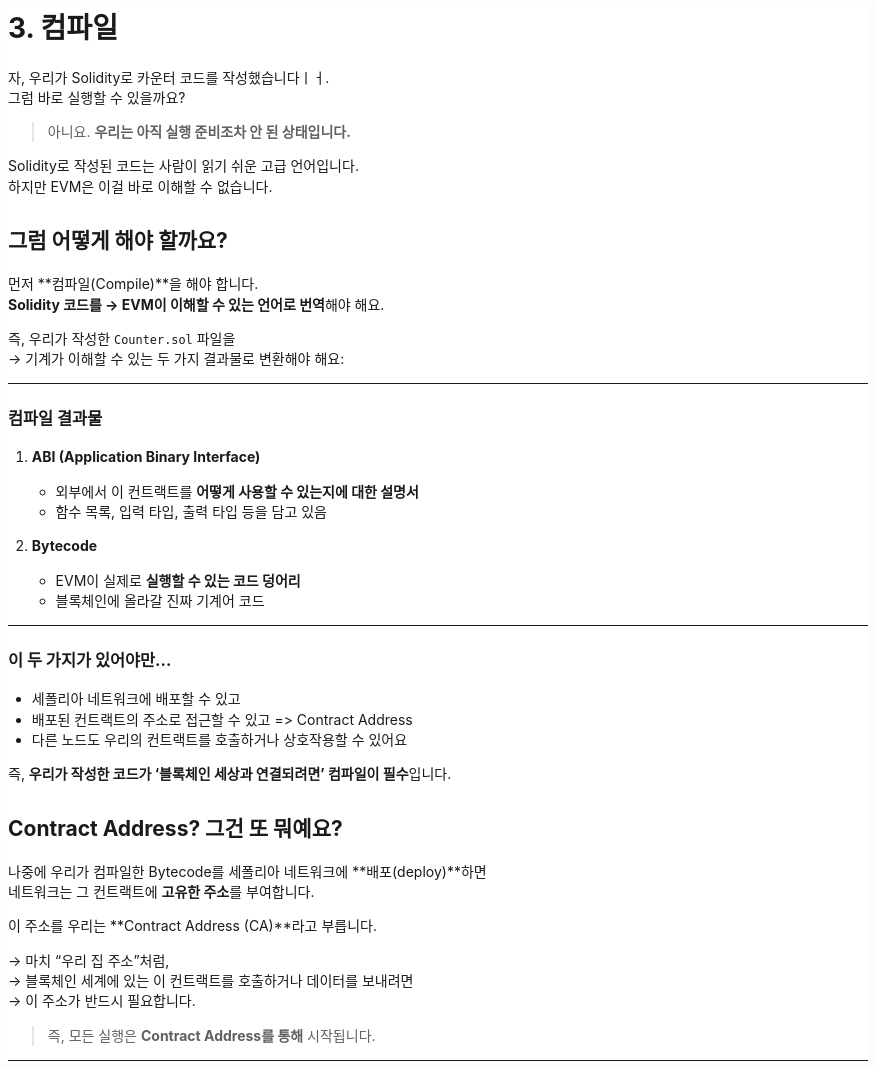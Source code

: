 # 3. **컴파일**

자, 우리가 Solidity로 카운터 코드를 작성했습니다ㅣㅓ.  
그럼 바로 실행할 수 있을까요?

> 아니요. **우리는 아직 실행 준비조차 안 된 상태입니다.**

Solidity로 작성된 코드는 사람이 읽기 쉬운 고급 언어입니다.  
하지만 EVM은 이걸 바로 이해할 수 없습니다.

## 그럼 어떻게 해야 할까요?

먼저 **컴파일(Compile)**을 해야 합니다.  
**Solidity 코드를 → EVM이 이해할 수 있는 언어로 번역**해야 해요.

즉, 우리가 작성한 `Counter.sol` 파일을  
→ 기계가 이해할 수 있는 두 가지 결과물로 변환해야 해요:

---

### 컴파일 결과물

1. **ABI (Application Binary Interface)**

   - 외부에서 이 컨트랙트를 **어떻게 사용할 수 있는지에 대한 설명서**
   - 함수 목록, 입력 타입, 출력 타입 등을 담고 있음

2. **Bytecode**

   - EVM이 실제로 **실행할 수 있는 코드 덩어리**
   - 블록체인에 올라갈 진짜 기계어 코드

---

### 이 두 가지가 있어야만…

- 세폴리아 네트워크에 배포할 수 있고
- 배포된 컨트랙트의 주소로 접근할 수 있고 => Contract Address
- 다른 노드도 우리의 컨트랙트를 호출하거나 상호작용할 수 있어요

즉, **우리가 작성한 코드가 ‘블록체인 세상과 연결되려면’ 컴파일이 필수**입니다.

## Contract Address? 그건 또 뭐예요?

나중에 우리가 컴파일한 Bytecode를 세폴리아 네트워크에 **배포(deploy)**하면  
네트워크는 그 컨트랙트에 **고유한 주소**를 부여합니다.

이 주소를 우리는 **Contract Address (CA)**라고 부릅니다.

→ 마치 “우리 집 주소”처럼,  
→ 블록체인 세계에 있는 이 컨트랙트를 호출하거나 데이터를 보내려면  
→ 이 주소가 반드시 필요합니다.

> 즉, 모든 실행은 **Contract Address를 통해** 시작됩니다.

---